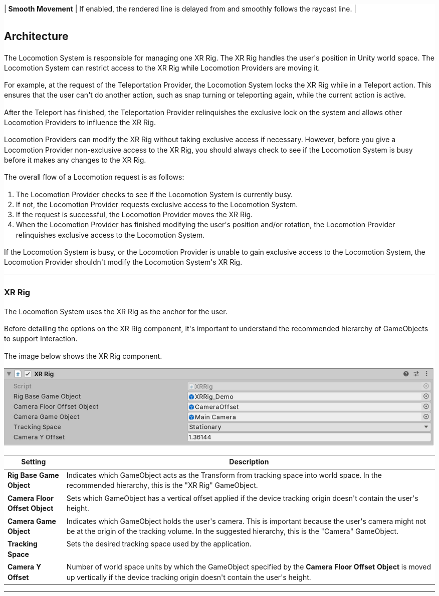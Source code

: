 | **Smooth Movement** | If enabled, the rendered line is delayed from and smoothly follows the raycast line. |

## Architecture

The Locomotion System is responsible for managing one XR Rig. The XR Rig handles the user's position in Unity world space. The Locomotion System can restrict access to the XR Rig while Locomotion Providers are moving it. 

For example, at the request of the Teleportation Provider, the Locomotion System locks the XR Rig while in a Teleport action. This ensures that the user can't do another action, such as snap turning or teleporting again, while the current action is active. 

After the Teleport has finished, the Teleportation Provider relinquishes the exclusive lock on the system and allows other Locomotion Providers to influence the XR Rig. 

Locomotion Providers can modify the XR Rig without taking exclusive access if necessary. However, before you give a Locomotion Provider non-exclusive access to the XR Rig, you should always check to see if the Locomotion System is busy before it makes any changes to the XR Rig.

The overall flow of a Locomotion request is as follows:

1. The Locomotion Provider checks to see if the Locomotion System is currently busy.
2. If not, the Locomotion Provider requests exclusive access to the Locomotion System.
3. If the request is successful, the Locomotion Provider moves the XR Rig.
4. When the Locomotion Provider has finished modifying the user's position and/or rotation, the Locomotion Provider relinquishes exclusive access to the Locomotion System.

If the Locomotion System is busy, or the Locomotion Provider is unable to gain exclusive access to the Locomotion System, the Locomotion Provider shouldn't modify the Locomotion System's XR Rig. 

--- 

### XR Rig

The Locomotion System uses the XR Rig as the anchor for the user. 

Before detailing the options on the XR Rig component, it's important to understand the recommended hierarchy of GameObjects to support Interaction.

The image below shows the XR Rig component. 

![xr-rig](images/xrrig.png)

| **Setting** | **Description** |
|-|-|
|**Rig Base Game Object**|Indicates which GameObject acts as the Transform from tracking space into world space. In the recommended hierarchy, this is the "XR Rig" GameObject.|
|**Camera Floor Offset Object**|Sets which GameObject has a vertical offset applied if the device tracking origin doesn't contain the user's height.|
|**Camera Game Object**|Indicates which GameObject holds the user's camera. This is important because the user's camera might not be at the origin of the tracking volume. In the suggested hierarchy, this is the "Camera" GameObject.|
|**Tracking Space**|Sets the desired tracking space used by the application.|
|**Camera Y Offset**| Number of world space units by which the GameObject specified by the **Camera Floor Offset Object** is moved up vertically if the device tracking origin doesn't contain the user's height.|

---